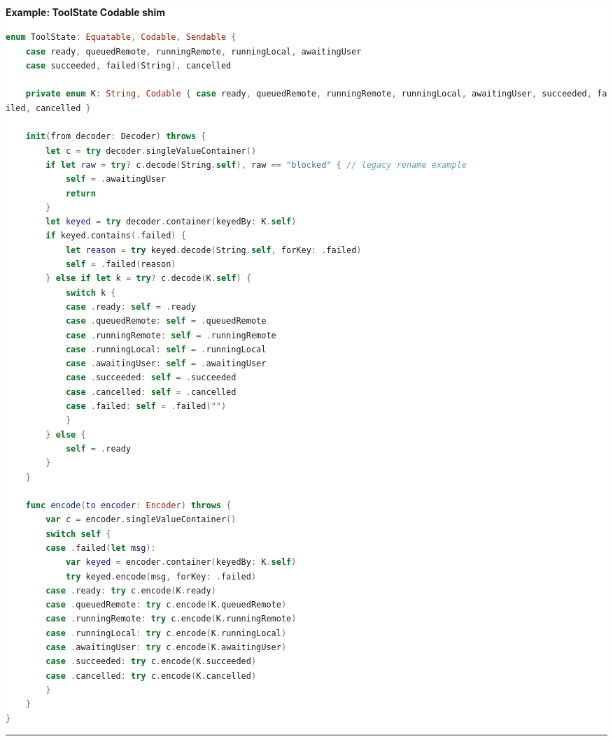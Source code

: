 **Example: ToolState Codable shim**
```swift
enum ToolState: Equatable, Codable, Sendable {
    case ready, queuedRemote, runningRemote, runningLocal, awaitingUser
    case succeeded, failed(String), cancelled

    private enum K: String, Codable { case ready, queuedRemote, runningRemote, runningLocal, awaitingUser, succeeded, failed, cancelled }

    init(from decoder: Decoder) throws {
        let c = try decoder.singleValueContainer()
        if let raw = try? c.decode(String.self), raw == "blocked" { // legacy rename example
            self = .awaitingUser
            return
        }
        let keyed = try decoder.container(keyedBy: K.self)
        if keyed.contains(.failed) {
            let reason = try keyed.decode(String.self, forKey: .failed)
            self = .failed(reason)
        } else if let k = try? c.decode(K.self) {
            switch k {
            case .ready: self = .ready
            case .queuedRemote: self = .queuedRemote
            case .runningRemote: self = .runningRemote
            case .runningLocal: self = .runningLocal
            case .awaitingUser: self = .awaitingUser
            case .succeeded: self = .succeeded
            case .cancelled: self = .cancelled
            case .failed: self = .failed("")
            }
        } else {
            self = .ready
        }
    }

    func encode(to encoder: Encoder) throws {
        var c = encoder.singleValueContainer()
        switch self {
        case .failed(let msg):
            var keyed = encoder.container(keyedBy: K.self)
            try keyed.encode(msg, forKey: .failed)
        case .ready: try c.encode(K.ready)
        case .queuedRemote: try c.encode(K.queuedRemote)
        case .runningRemote: try c.encode(K.runningRemote)
        case .runningLocal: try c.encode(K.runningLocal)
        case .awaitingUser: try c.encode(K.awaitingUser)
        case .succeeded: try c.encode(K.succeeded)
        case .cancelled: try c.encode(K.cancelled)
        }
    }
}
```

---